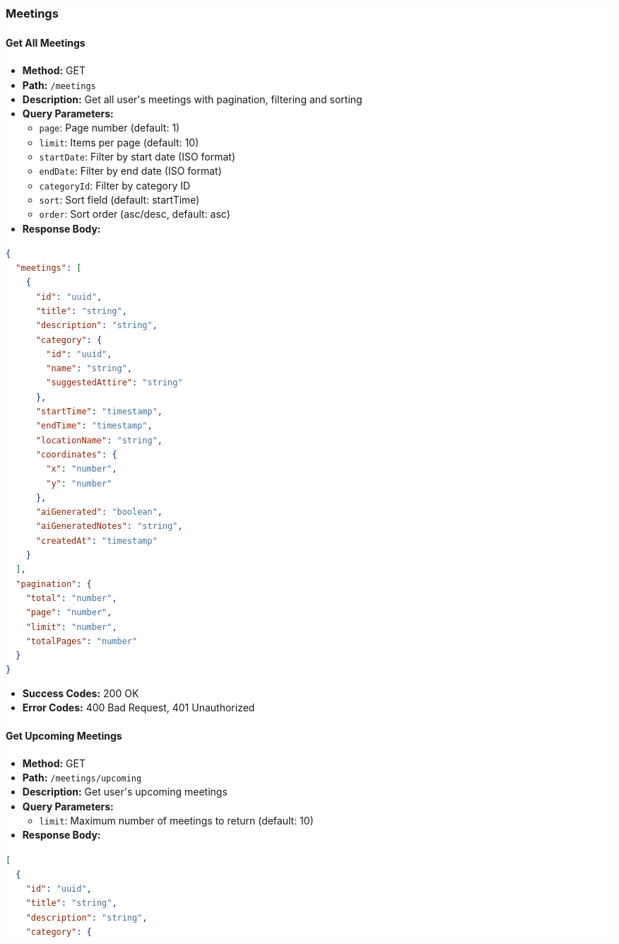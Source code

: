 ### Meetings

#### Get All Meetings
- **Method:** GET
- **Path:** `/meetings`
- **Description:** Get all user's meetings with pagination, filtering and sorting
- **Query Parameters:**
  - `page`: Page number (default: 1)
  - `limit`: Items per page (default: 10)
  - `startDate`: Filter by start date (ISO format)
  - `endDate`: Filter by end date (ISO format)
  - `categoryId`: Filter by category ID
  - `sort`: Sort field (default: startTime)
  - `order`: Sort order (asc/desc, default: asc)
- **Response Body:**
```json
{
  "meetings": [
    {
      "id": "uuid",
      "title": "string",
      "description": "string",
      "category": {
        "id": "uuid",
        "name": "string",
        "suggestedAttire": "string"
      },
      "startTime": "timestamp",
      "endTime": "timestamp",
      "locationName": "string",
      "coordinates": {
        "x": "number",
        "y": "number"
      },
      "aiGenerated": "boolean",
      "aiGeneratedNotes": "string",
      "createdAt": "timestamp"
    }
  ],
  "pagination": {
    "total": "number",
    "page": "number",
    "limit": "number",
    "totalPages": "number"
  }
}
```
- **Success Codes:** 200 OK
- **Error Codes:** 400 Bad Request, 401 Unauthorized

#### Get Upcoming Meetings
- **Method:** GET
- **Path:** `/meetings/upcoming`
- **Description:** Get user's upcoming meetings
- **Query Parameters:**
  - `limit`: Maximum number of meetings to return (default: 10)
- **Response Body:**
```json
[
  {
    "id": "uuid",
    "title": "string",
    "description": "string",
    "category": {
```